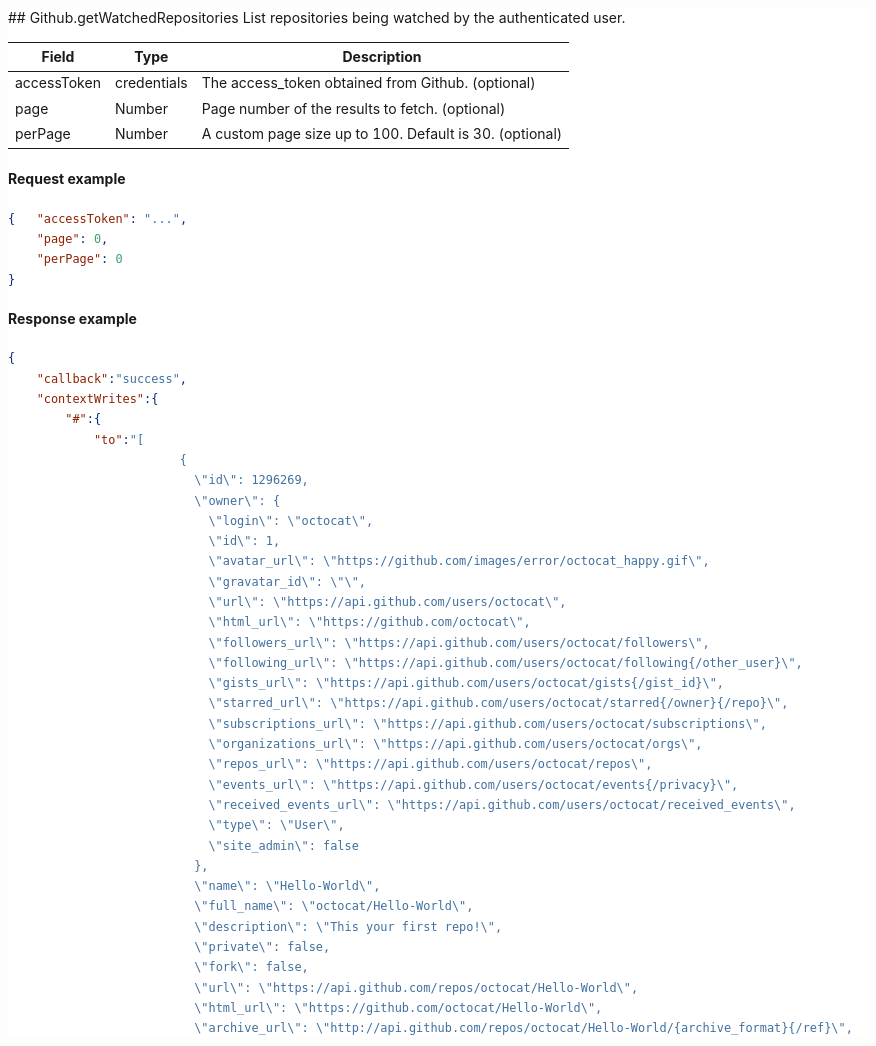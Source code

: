 
<a name="getWatchedRepositories"/>
## Github.getWatchedRepositories
List repositories being watched by the authenticated user.

| Field      | Type       | Description
|------------|------------|----------
| accessToken| credentials| The access_token obtained from Github. (optional)
| page       | Number     | Page number of the results to fetch. (optional)
| perPage    | Number     | A custom page size up to 100. Default is 30. (optional)

#### Request example
```json
{	"accessToken": "...",
	"page": 0,
	"perPage": 0
}
```
#### Response example
```json
{
	"callback":"success",
	"contextWrites":{
		"#":{
			"to":"[
                        {
                          \"id\": 1296269,
                          \"owner\": {
                            \"login\": \"octocat\",
                            \"id\": 1,
                            \"avatar_url\": \"https://github.com/images/error/octocat_happy.gif\",
                            \"gravatar_id\": \"\",
                            \"url\": \"https://api.github.com/users/octocat\",
                            \"html_url\": \"https://github.com/octocat\",
                            \"followers_url\": \"https://api.github.com/users/octocat/followers\",
                            \"following_url\": \"https://api.github.com/users/octocat/following{/other_user}\",
                            \"gists_url\": \"https://api.github.com/users/octocat/gists{/gist_id}\",
                            \"starred_url\": \"https://api.github.com/users/octocat/starred{/owner}{/repo}\",
                            \"subscriptions_url\": \"https://api.github.com/users/octocat/subscriptions\",
                            \"organizations_url\": \"https://api.github.com/users/octocat/orgs\",
                            \"repos_url\": \"https://api.github.com/users/octocat/repos\",
                            \"events_url\": \"https://api.github.com/users/octocat/events{/privacy}\",
                            \"received_events_url\": \"https://api.github.com/users/octocat/received_events\",
                            \"type\": \"User\",
                            \"site_admin\": false
                          },
                          \"name\": \"Hello-World\",
                          \"full_name\": \"octocat/Hello-World\",
                          \"description\": \"This your first repo!\",
                          \"private\": false,
                          \"fork\": false,
                          \"url\": \"https://api.github.com/repos/octocat/Hello-World\",
                          \"html_url\": \"https://github.com/octocat/Hello-World\",
                          \"archive_url\": \"http://api.github.com/repos/octocat/Hello-World/{archive_format}{/ref}\",
```